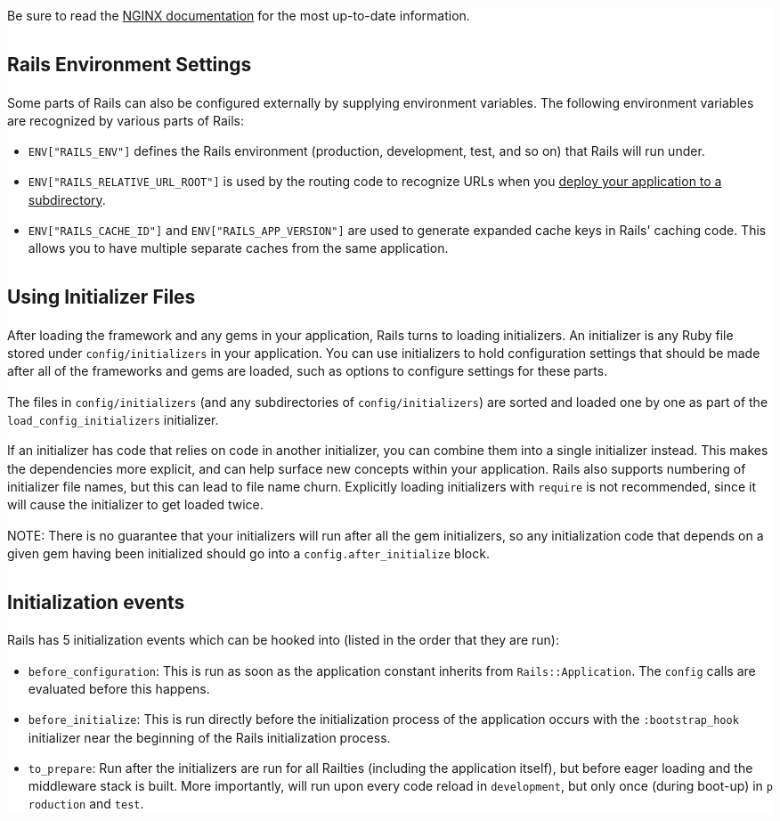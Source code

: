 Be sure to read the [NGINX documentation](https://nginx.org/en/docs/) for the most up-to-date information.


Rails Environment Settings
--------------------------

Some parts of Rails can also be configured externally by supplying environment variables. The following environment variables are recognized by various parts of Rails:

* `ENV["RAILS_ENV"]` defines the Rails environment (production, development, test, and so on) that Rails will run under.

* `ENV["RAILS_RELATIVE_URL_ROOT"]` is used by the routing code to recognize URLs when you [deploy your application to a subdirectory](configuring.html#deploy-to-a-subdirectory-relative-url-root).

* `ENV["RAILS_CACHE_ID"]` and `ENV["RAILS_APP_VERSION"]` are used to generate expanded cache keys in Rails' caching code. This allows you to have multiple separate caches from the same application.


Using Initializer Files
-----------------------

After loading the framework and any gems in your application, Rails turns to
loading initializers. An initializer is any Ruby file stored under
`config/initializers` in your application. You can use initializers to hold
configuration settings that should be made after all of the frameworks and gems
are loaded, such as options to configure settings for these parts.

The files in `config/initializers` (and any subdirectories of
`config/initializers`) are sorted and loaded one by one as part of
the `load_config_initializers` initializer.

If an initializer has code that relies on code in another initializer, you can
combine them into a single initializer instead. This makes the dependencies more
explicit, and can help surface new concepts within your application. Rails also
supports numbering of initializer file names, but this can lead to file name
churn. Explicitly loading initializers with `require` is not recommended, since
it will cause the initializer to get loaded twice.

NOTE: There is no guarantee that your initializers will run after all the gem
initializers, so any initialization code that depends on a given gem having been
initialized should go into a `config.after_initialize` block.

Initialization events
---------------------

Rails has 5 initialization events which can be hooked into (listed in the order that they are run):

* `before_configuration`: This is run as soon as the application constant inherits from `Rails::Application`. The `config` calls are evaluated before this happens.

* `before_initialize`: This is run directly before the initialization process of the application occurs with the `:bootstrap_hook` initializer near the beginning of the Rails initialization process.

* `to_prepare`: Run after the initializers are run for all Railties (including the application itself), but before eager loading and the middleware stack is built. More importantly, will run upon every code reload in `development`, but only once (during boot-up) in `production` and `test`.


[`config.load_defaults`]: https://api.rubyonrails.org/classes/Rails/Application/Configuration.html#method-i-load_defaults